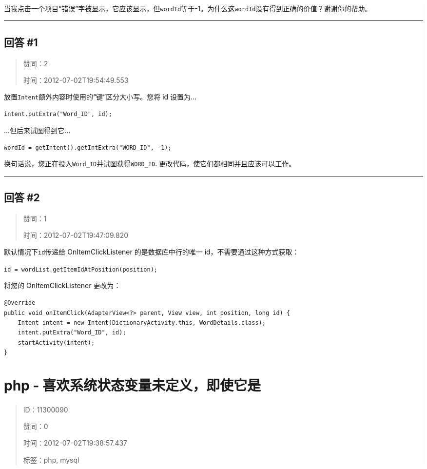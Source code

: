 当我点击一个项目“错误”字被显示，它应该显示，但`wordTd`等于-1。为什么这`wordId`没有得到正确的价值？谢谢你的帮助。

* * *

## 回答 #1

> 赞同：2
> 
> 时间：2012-07-02T19:54:49.553

放置`Intent`额外内容时使用的“键”区分大小写。您将 id 设置为...

```
intent.putExtra("Word_ID", id); 
```

...但后来试图得到它...

```
wordId = getIntent().getIntExtra("WORD_ID", -1); 
```

换句话说，您正在投入`Word_ID`并试图获得`WORD_ID`. 更改代码，使它们都相同并且应该可以工作。

* * *

## 回答 #2

> 赞同：1
> 
> 时间：2012-07-02T19:47:09.820

默认情况下`id`传递给 OnItemClickListener 的是数据库中行的唯一 id，不需要通过这种方式获取：

```
id = wordList.getItemIdAtPosition(position); 
```

将您的 OnItemClickListener 更改为：

```
@Override
public void onItemClick(AdapterView<?> parent, View view, int position, long id) {
    Intent intent = new Intent(DictionaryActivity.this, WordDetails.class);
    intent.putExtra("Word_ID", id);
    startActivity(intent);
} 
```

# php - 喜欢系统状态变量未定义，即使它是

> ID：11300090
> 
> 赞同：0
> 
> 时间：2012-07-02T19:38:57.437
> 
> 标签：php, mysql
